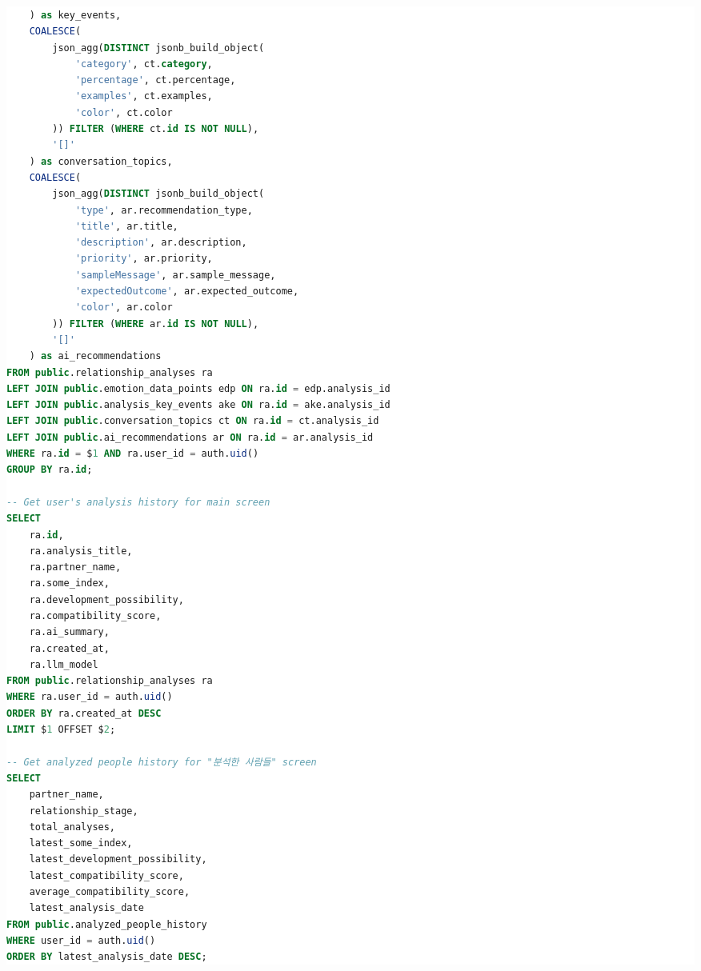 ```sql
    ) as key_events,
    COALESCE(
        json_agg(DISTINCT jsonb_build_object(
            'category', ct.category,
            'percentage', ct.percentage,
            'examples', ct.examples,
            'color', ct.color
        )) FILTER (WHERE ct.id IS NOT NULL),
        '[]'
    ) as conversation_topics,
    COALESCE(
        json_agg(DISTINCT jsonb_build_object(
            'type', ar.recommendation_type,
            'title', ar.title,
            'description', ar.description,
            'priority', ar.priority,
            'sampleMessage', ar.sample_message,
            'expectedOutcome', ar.expected_outcome,
            'color', ar.color
        )) FILTER (WHERE ar.id IS NOT NULL),
        '[]'
    ) as ai_recommendations
FROM public.relationship_analyses ra
LEFT JOIN public.emotion_data_points edp ON ra.id = edp.analysis_id
LEFT JOIN public.analysis_key_events ake ON ra.id = ake.analysis_id
LEFT JOIN public.conversation_topics ct ON ra.id = ct.analysis_id
LEFT JOIN public.ai_recommendations ar ON ra.id = ar.analysis_id
WHERE ra.id = $1 AND ra.user_id = auth.uid()
GROUP BY ra.id;

-- Get user's analysis history for main screen
SELECT 
    ra.id,
    ra.analysis_title,
    ra.partner_name,
    ra.some_index,
    ra.development_possibility,
    ra.compatibility_score,
    ra.ai_summary,
    ra.created_at,
    ra.llm_model
FROM public.relationship_analyses ra
WHERE ra.user_id = auth.uid()
ORDER BY ra.created_at DESC
LIMIT $1 OFFSET $2;

-- Get analyzed people history for "분석한 사람들" screen
SELECT 
    partner_name,
    relationship_stage,
    total_analyses,
    latest_some_index,
    latest_development_possibility,
    latest_compatibility_score,
    average_compatibility_score,
    latest_analysis_date
FROM public.analyzed_people_history
WHERE user_id = auth.uid()
ORDER BY latest_analysis_date DESC;
```
